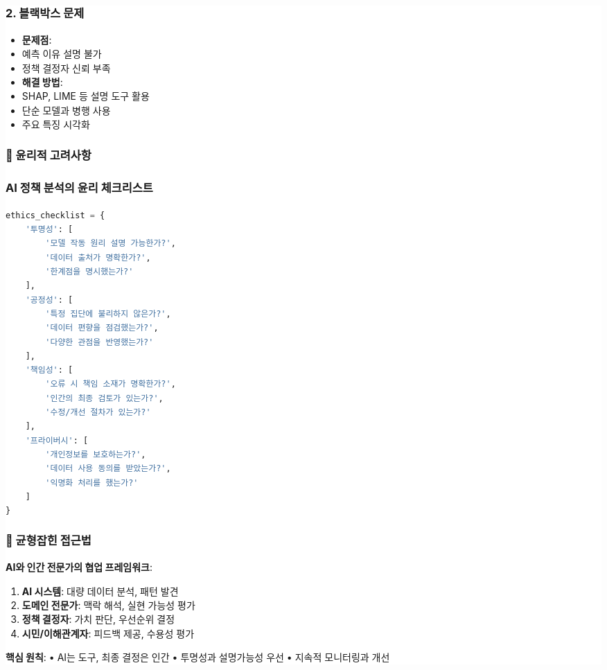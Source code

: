 ### 2. 블랙박스 문제

- **문제점**:
- 예측 이유 설명 불가
- 정책 결정자 신뢰 부족
- **해결 방법**:
- SHAP, LIME 등 설명 도구 활용
- 단순 모델과 병행 사용
- 주요 특징 시각화

### 💭 윤리적 고려사항

### AI 정책 분석의 윤리 체크리스트

```python
ethics_checklist = {
    '투명성': [
        '모델 작동 원리 설명 가능한가?',
        '데이터 출처가 명확한가?',
        '한계점을 명시했는가?'
    ],
    '공정성': [
        '특정 집단에 불리하지 않은가?',
        '데이터 편향을 점검했는가?',
        '다양한 관점을 반영했는가?'
    ],
    '책임성': [
        '오류 시 책임 소재가 명확한가?',
        '인간의 최종 검토가 있는가?',
        '수정/개선 절차가 있는가?'
    ],
    '프라이버시': [
        '개인정보를 보호하는가?',
        '데이터 사용 동의를 받았는가?',
        '익명화 처리를 했는가?'
    ]
}

```

### 🚦 균형잡힌 접근법

**AI와 인간 전문가의 협업 프레임워크**:

1. **AI 시스템**: 대량 데이터 분석, 패턴 발견
2. **도메인 전문가**: 맥락 해석, 실현 가능성 평가
3. **정책 결정자**: 가치 판단, 우선순위 결정
4. **시민/이해관계자**: 피드백 제공, 수용성 평가

**핵심 원칙**:
• AI는 도구, 최종 결정은 인간
• 투명성과 설명가능성 우선
• 지속적 모니터링과 개선
